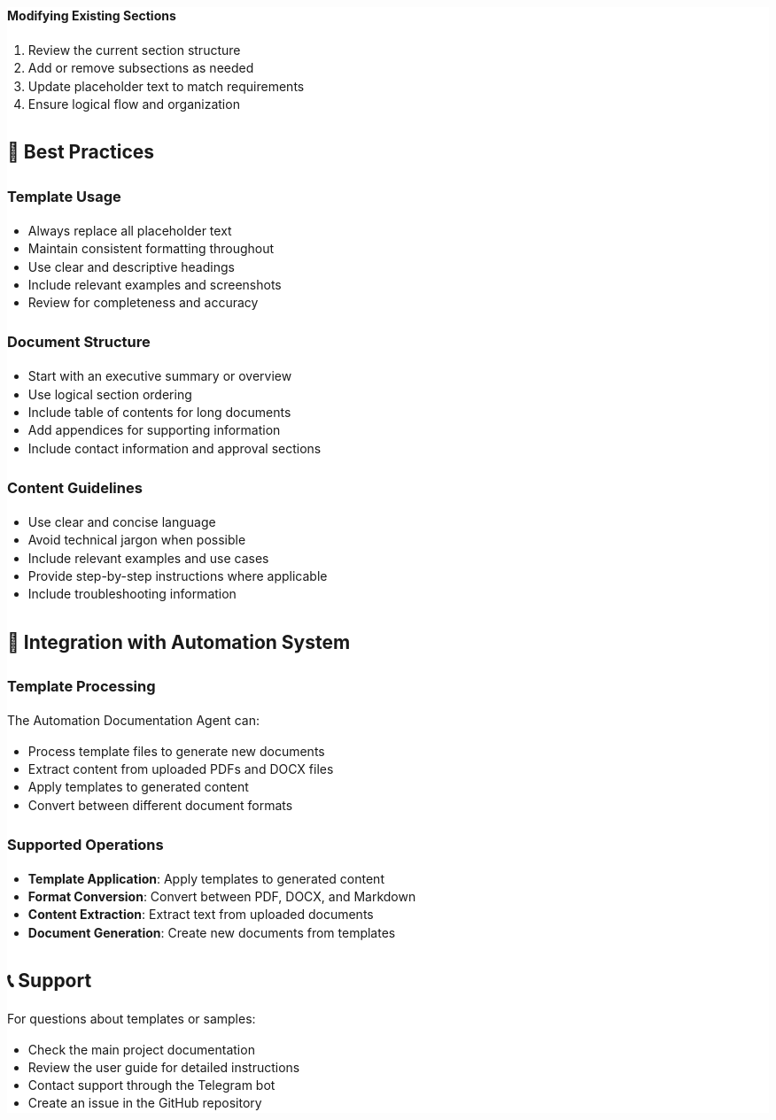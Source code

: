#### Modifying Existing Sections
1. Review the current section structure
2. Add or remove subsections as needed
3. Update placeholder text to match requirements
4. Ensure logical flow and organization

## 📝 Best Practices

### Template Usage
- Always replace all placeholder text
- Maintain consistent formatting throughout
- Use clear and descriptive headings
- Include relevant examples and screenshots
- Review for completeness and accuracy

### Document Structure
- Start with an executive summary or overview
- Use logical section ordering
- Include table of contents for long documents
- Add appendices for supporting information
- Include contact information and approval sections

### Content Guidelines
- Use clear and concise language
- Avoid technical jargon when possible
- Include relevant examples and use cases
- Provide step-by-step instructions where applicable
- Include troubleshooting information

## 🔧 Integration with Automation System

### Template Processing
The Automation Documentation Agent can:
- Process template files to generate new documents
- Extract content from uploaded PDFs and DOCX files
- Apply templates to generated content
- Convert between different document formats

### Supported Operations
- **Template Application**: Apply templates to generated content
- **Format Conversion**: Convert between PDF, DOCX, and Markdown
- **Content Extraction**: Extract text from uploaded documents
- **Document Generation**: Create new documents from templates

## 📞 Support

For questions about templates or samples:
- Check the main project documentation
- Review the user guide for detailed instructions
- Contact support through the Telegram bot
- Create an issue in the GitHub repository
